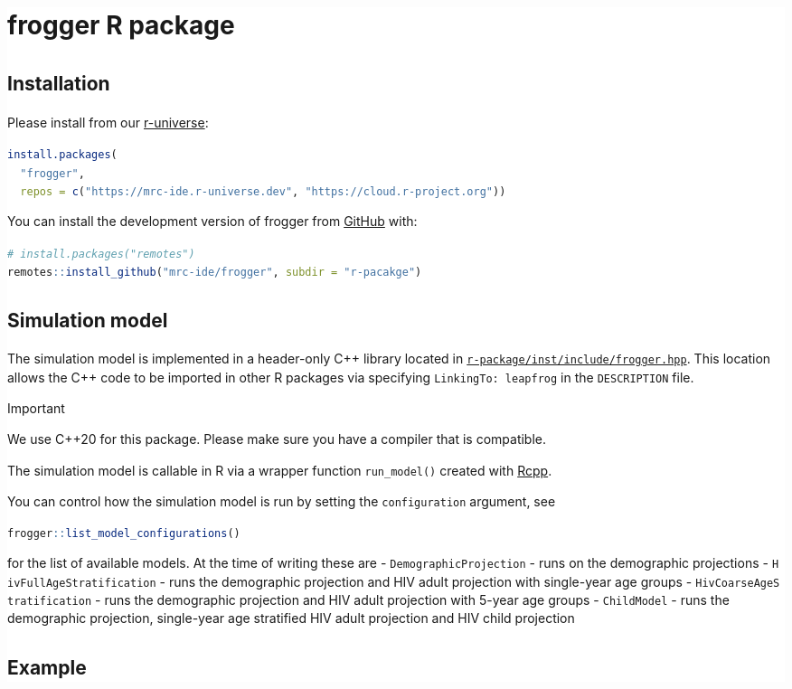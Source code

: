 


# frogger R package

## Installation

Please install from our
[r-universe](https://mrc-ide.r-universe.dev/builds):

``` r
install.packages(
  "frogger",
  repos = c("https://mrc-ide.r-universe.dev", "https://cloud.r-project.org"))
```

You can install the development version of frogger from
[GitHub](https://github.com/) with:

``` r
# install.packages("remotes")
remotes::install_github("mrc-ide/frogger", subdir = "r-pacakge")
```

## Simulation model

The simulation model is implemented in a header-only C++ library located
in
[`r-package/inst/include/frogger.hpp`](r-package/inst/include/frogger.hpp).
This location allows the C++ code to be imported in other R packages via
specifying `LinkingTo: leapfrog` in the `DESCRIPTION` file.

> [!IMPORTANT]
> We use C++20 for this package. Please make sure you have a compiler that is compatible.

The simulation model is callable in R via a wrapper function
`run_model()` created with [Rcpp](https://www.rcpp.org).

You can control how the simulation model is run by setting the
`configuration` argument, see

``` r
frogger::list_model_configurations()
```

for the list of available models. At the time of writing these are -
`DemographicProjection` - runs on the demographic projections -
`HivFullAgeStratification` - runs the demographic projection and HIV
adult projection with single-year age groups -
`HivCoarseAgeStratification` - runs the demographic projection and HIV
adult projection with 5-year age groups - `ChildModel` - runs the
demographic projection, single-year age stratified HIV adult projection
and HIV child projection

## Example
